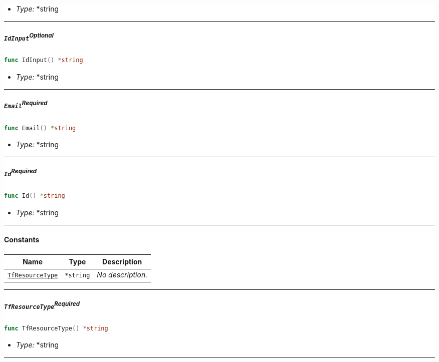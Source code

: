- *Type:* *string

---

##### `IdInput`<sup>Optional</sup> <a name="IdInput" id="@cdktf/provider-googleworkspace.dataGoogleworkspaceGroup.DataGoogleworkspaceGroup.property.idInput"></a>

```go
func IdInput() *string
```

- *Type:* *string

---

##### `Email`<sup>Required</sup> <a name="Email" id="@cdktf/provider-googleworkspace.dataGoogleworkspaceGroup.DataGoogleworkspaceGroup.property.email"></a>

```go
func Email() *string
```

- *Type:* *string

---

##### `Id`<sup>Required</sup> <a name="Id" id="@cdktf/provider-googleworkspace.dataGoogleworkspaceGroup.DataGoogleworkspaceGroup.property.id"></a>

```go
func Id() *string
```

- *Type:* *string

---

#### Constants <a name="Constants" id="Constants"></a>

| **Name** | **Type** | **Description** |
| --- | --- | --- |
| <code><a href="#@cdktf/provider-googleworkspace.dataGoogleworkspaceGroup.DataGoogleworkspaceGroup.property.tfResourceType">TfResourceType</a></code> | <code>*string</code> | *No description.* |

---

##### `TfResourceType`<sup>Required</sup> <a name="TfResourceType" id="@cdktf/provider-googleworkspace.dataGoogleworkspaceGroup.DataGoogleworkspaceGroup.property.tfResourceType"></a>

```go
func TfResourceType() *string
```

- *Type:* *string

---